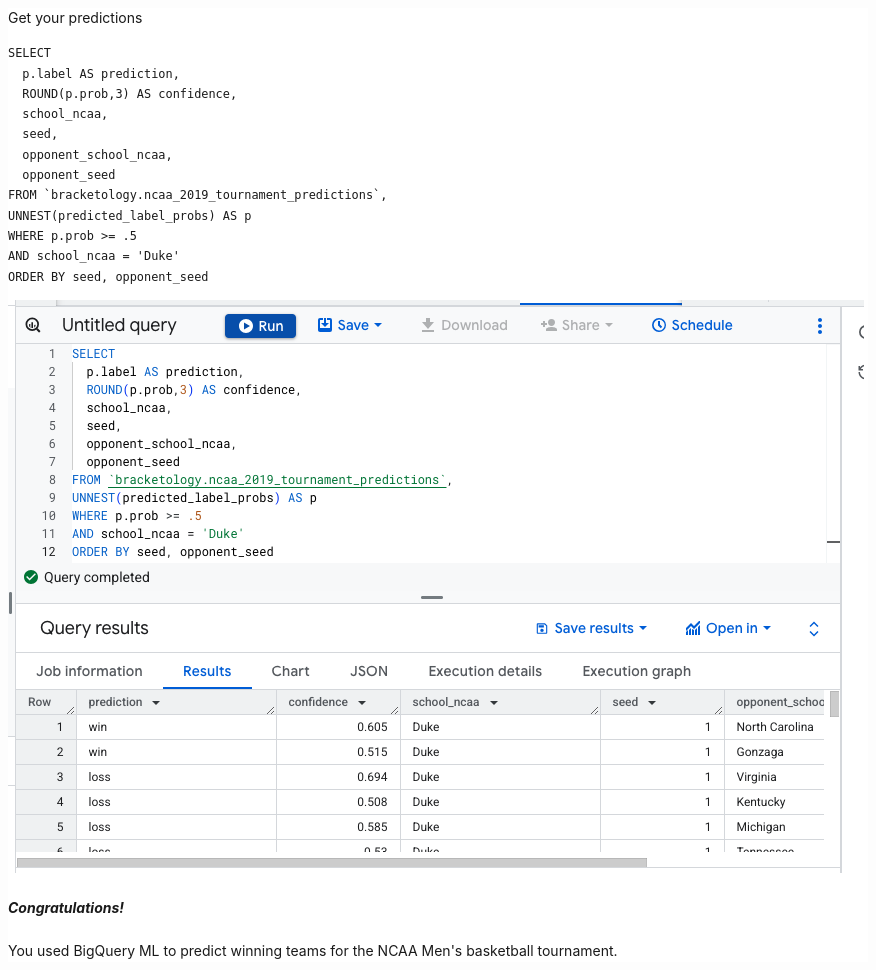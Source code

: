 
Get your predictions


```
SELECT
  p.label AS prediction,
  ROUND(p.prob,3) AS confidence,
  school_ncaa,
  seed,
  opponent_school_ncaa,
  opponent_seed
FROM `bracketology.ncaa_2019_tournament_predictions`,
UNNEST(predicted_label_probs) AS p
WHERE p.prob >= .5
AND school_ncaa = 'Duke'
ORDER BY seed, opponent_seed
```

![alt text](images/Task22-6.png)

##### Congratulations!
You used BigQuery ML to predict winning teams for the NCAA Men's basketball tournament.
